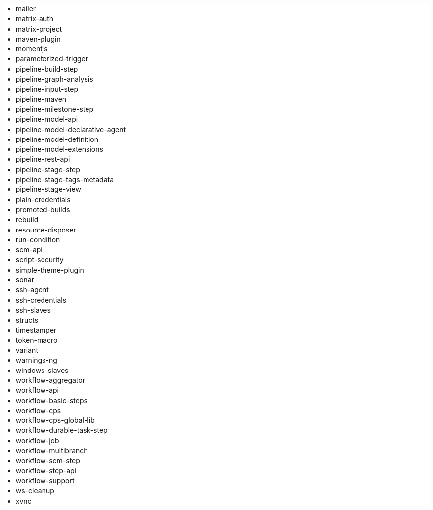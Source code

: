   - mailer
  - matrix-auth
  - matrix-project
  - maven-plugin
  - momentjs
  - parameterized-trigger
  - pipeline-build-step
  - pipeline-graph-analysis
  - pipeline-input-step
  - pipeline-maven
  - pipeline-milestone-step
  - pipeline-model-api
  - pipeline-model-declarative-agent
  - pipeline-model-definition
  - pipeline-model-extensions
  - pipeline-rest-api
  - pipeline-stage-step
  - pipeline-stage-tags-metadata
  - pipeline-stage-view
  - plain-credentials
  - promoted-builds
  - rebuild
  - resource-disposer
  - run-condition
  - scm-api
  - script-security
  - simple-theme-plugin
  - sonar
  - ssh-agent
  - ssh-credentials
  - ssh-slaves
  - structs
  - timestamper
  - token-macro
  - variant
  - warnings-ng
  - windows-slaves
  - workflow-aggregator
  - workflow-api
  - workflow-basic-steps
  - workflow-cps
  - workflow-cps-global-lib
  - workflow-durable-task-step
  - workflow-job
  - workflow-multibranch
  - workflow-scm-step
  - workflow-step-api
  - workflow-support
  - ws-cleanup
  - xvnc
